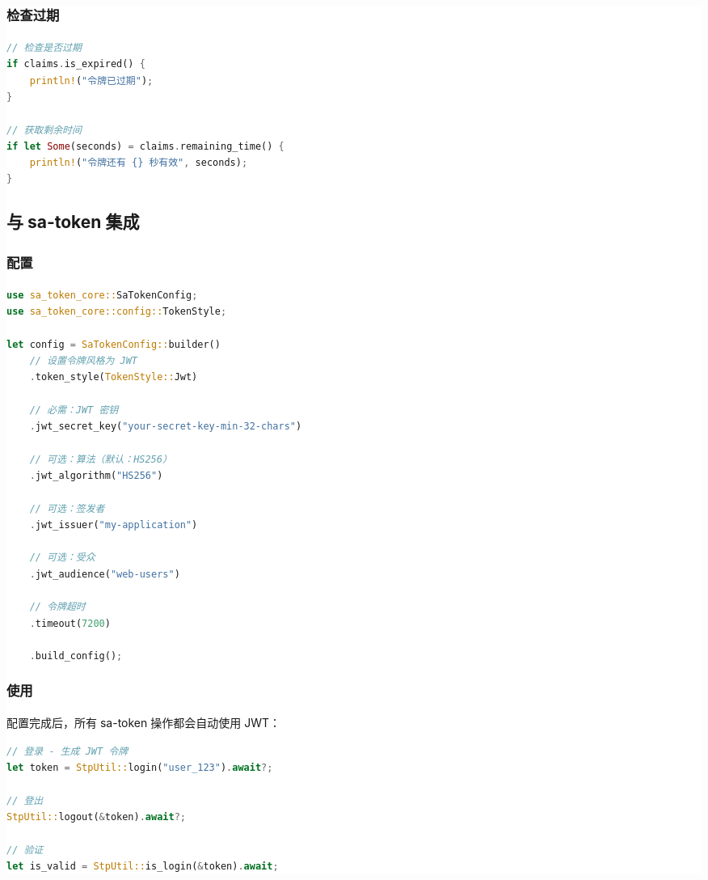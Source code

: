 ### 检查过期

```rust
// 检查是否过期
if claims.is_expired() {
    println!("令牌已过期");
}

// 获取剩余时间
if let Some(seconds) = claims.remaining_time() {
    println!("令牌还有 {} 秒有效", seconds);
}
```

## 与 sa-token 集成

### 配置

```rust
use sa_token_core::SaTokenConfig;
use sa_token_core::config::TokenStyle;

let config = SaTokenConfig::builder()
    // 设置令牌风格为 JWT
    .token_style(TokenStyle::Jwt)
    
    // 必需：JWT 密钥
    .jwt_secret_key("your-secret-key-min-32-chars")
    
    // 可选：算法（默认：HS256）
    .jwt_algorithm("HS256")
    
    // 可选：签发者
    .jwt_issuer("my-application")
    
    // 可选：受众
    .jwt_audience("web-users")
    
    // 令牌超时
    .timeout(7200)
    
    .build_config();
```

### 使用

配置完成后，所有 sa-token 操作都会自动使用 JWT：

```rust
// 登录 - 生成 JWT 令牌
let token = StpUtil::login("user_123").await?;

// 登出
StpUtil::logout(&token).await?;

// 验证
let is_valid = StpUtil::is_login(&token).await;
```
